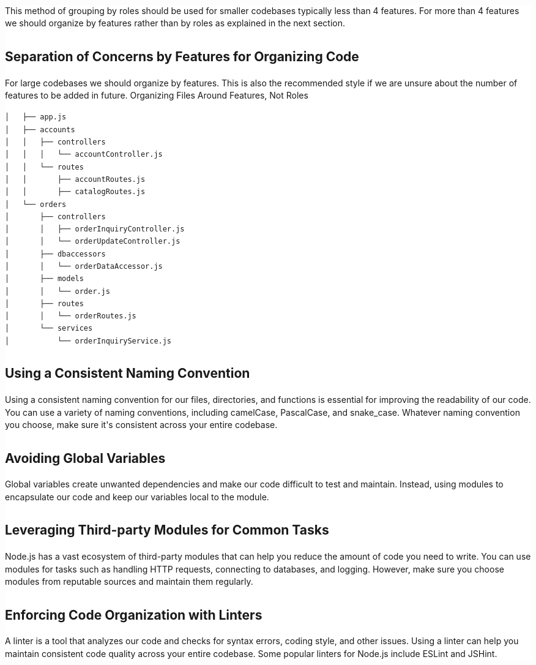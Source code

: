This method of grouping by roles should be used for smaller codebases typically less than 4 features. For more than 4 features we should organize by features rather than by roles as explained in the next section.

## Separation of Concerns by Features for Organizing Code 
For large codebases we should organize by features. This is also the recommended style if we are unsure about the number of features to be added in future.
Organizing Files Around Features, Not Roles
```shell
│   ├── app.js
│   ├── accounts
│   │   ├── controllers
│   │   │   └── accountController.js
│   │   └── routes
│   │       ├── accountRoutes.js
│   │       ├── catalogRoutes.js
│   └── orders
│       ├── controllers
│       │   ├── orderInquiryController.js
│       │   └── orderUpdateController.js
│       ├── dbaccessors
│       │   └── orderDataAccessor.js
│       ├── models
│       │   └── order.js
│       ├── routes
│       │   └── orderRoutes.js
│       └── services
│           └── orderInquiryService.js
```
## Using a Consistent Naming Convention
Using a consistent naming convention for our files, directories, and functions is essential for improving the readability of our code. You can use a variety of naming conventions, including camelCase, PascalCase, and snake_case. Whatever naming convention you choose, make sure it's consistent across your entire codebase.

## Avoiding Global Variables
Global variables create unwanted dependencies and make our code difficult to test and maintain. Instead, using modules to encapsulate our code and keep our variables local to the module.

## Leveraging Third-party Modules for Common Tasks
Node.js has a vast ecosystem of third-party modules that can help you reduce the amount of code you need to write. You can use modules for tasks such as handling HTTP requests, connecting to databases, and logging. However, make sure you choose modules from reputable sources and maintain them regularly.

## Enforcing Code Organization with Linters
A linter is a tool that analyzes our code and checks for syntax errors, coding style, and other issues. Using a linter can help you maintain consistent code quality across your entire codebase. Some popular linters for Node.js include ESLint and JSHint.
